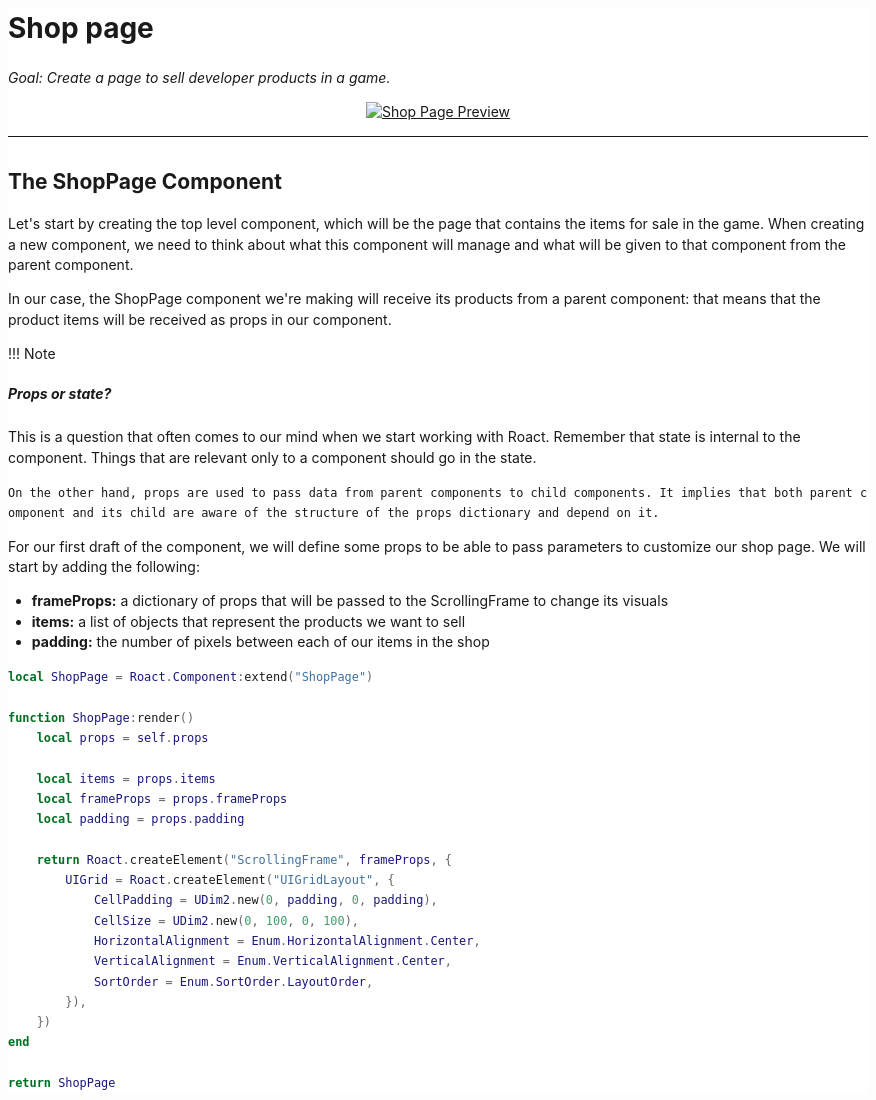 # Shop page
_Goal: Create a page to sell developer products in a game._

<div align="center">
	<a href="../../images/shop-page.jpg">
		<img src="../../images/shop-page.jpg" alt="Shop Page Preview" />
	</a>
</div>

---

## The ShopPage Component

Let's start by creating the top level component, which will be the page that contains the items for sale in the game. When creating a new component, we need to think about what this component will manage and what will be given to that component from the parent component.

In our case, the ShopPage component we're making will receive its products from a parent component: that means that the product items will be received as props in our component.

!!! Note
	<h5>Props or state?</h5>
	This is a question that often comes to our mind when we start working with Roact. Remember that state is internal to the component. Things that are relevant only to a component should go in the state.

	On the other hand, props are used to pass data from parent components to child components. It implies that both parent component and its child are aware of the structure of the props dictionary and depend on it.

For our first draft of the component, we will define some props to be able to pass parameters to customize our shop page. We will start by adding the following:

  - **frameProps:** a dictionary of props that will be passed to the ScrollingFrame to change its visuals
  - **items:** a list of objects that represent the products we want to sell
  - **padding:** the number of pixels between each of our items in the shop

```lua
local ShopPage = Roact.Component:extend("ShopPage")

function ShopPage:render()
	local props = self.props

	local items = props.items
	local frameProps = props.frameProps
	local padding = props.padding

	return Roact.createElement("ScrollingFrame", frameProps, {
		UIGrid = Roact.createElement("UIGridLayout", {
			CellPadding = UDim2.new(0, padding, 0, padding),
			CellSize = UDim2.new(0, 100, 0, 100),
			HorizontalAlignment = Enum.HorizontalAlignment.Center,
			VerticalAlignment = Enum.VerticalAlignment.Center,
			SortOrder = Enum.SortOrder.LayoutOrder,
		}),
	})
end

return ShopPage
```
